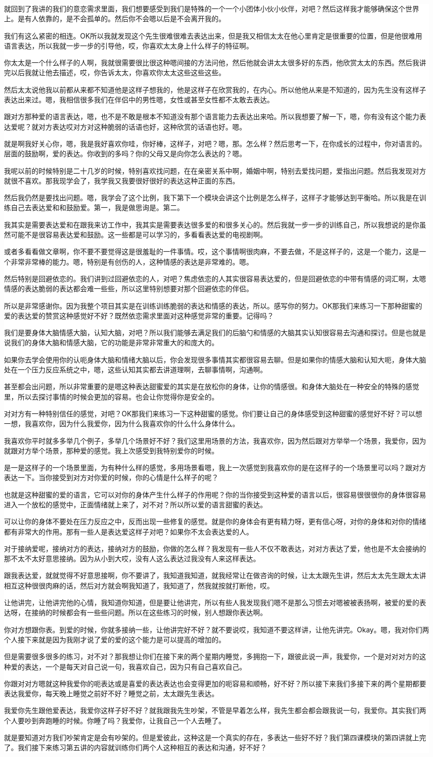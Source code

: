 就回到了我讲的我们的意恋需求里面，我们想要感受到我们是特殊的一个一个小团体小伙小伙伴，对吧？然后这样我才能够确保这个世界上。是有人依靠的，是不会孤单的。然后你不会嗯以后是不会离开我的。

我们有这么紧密的相连。OK所以我就发现这个先生很难很难去表达出来，但是我又相信太太在他心里肯定是很重要的位置，但是他很难用语言表达，所以我就一步一步的引导他，哎，你喜欢太太身上什么样子的特征啊。

你太太是一个什么样子的人啊，我就很需要很比很这种嗯间接的方法问他，然后他就会讲太太很多好的东西，他欣赏太太的东西。然后我讲完以后我就让他去描述，哎，你告诉太太，你喜欢你太太这些这些这些。

然后太太说他我以前都从来都不知道他是这样子想我的，他是这样子在欣赏我的，在内心。所以他他从来是不知道的，因为先生没有这样子表达出来过。嗯，我相信很多我们在伴侣中的男性嗯，女性或甚至女性都不太敢去表达。

跟对方那种爱的语言表达，嗯，也不是不敢是根本不知道没有那个语言能力去表达出来哈。所以我想要了解一下，嗯，你有没有这个能力表达爱呢？就对方表达哎对方对这种脆弱的话语也好，这种欣赏的话语也好。嗯。

就是啊我好关心你，嗯，我是我好喜欢你哇，你好棒，这样子，对吧？嗯，那。怎么样？然后思考一下，在你成长的过程中，你对语言的。层面的鼓励啊，爱的表达。你收到的多吗？你的父母又是向你怎么表达的？嗯。

我呢以前的时候特别是二十几岁的时候，特别喜欢找问题，在在亲密关系中啊，婚姻中啊，特别去爱找问题，爱指出问题。然后我发现对方就很不喜欢。那我现学会了，我学我又我要很好很好的表达这种正面的东西。

然后我仍然是要找出问题。嗯，我学会了这个比例，我下第下一个模块会讲这个比例是怎么样子，这样子才能够达到平衡哈。所以我是在训练自己去表达爱和和鼓励爱。第一，我是做思询是。第二。

我其实是需要表达爱和在跟我来访工作中，我其实是需要表达很多爱的和很多关心的。然后我就一步一步的训练自己，所以我想说的是你虽然可能不是很容易表达爱和鼓励。这一些都是可以学习的，多看看表达爱的电视剧啊。

或者多看看做文章啊，你不要不要觉得这是很羞耻的一件事情。哎，这个事情啊很肉麻，不要去做，不是这样子的，这是一个能力，这是一个非常非常棒的能力。嗯，特别是有创伤的人，这种情感的表达是非常难的。嗯。

然后特别是回避依恋的。我们讲到过回避依恋的人，对吧？焦虑依恋的人其实很容易表达爱的，但是回避依恋的中带有情感的词汇啊，太嗯情感的表达脆弱的表达都会难一些些，所以这里特别想要对那个回避依恋的伴侣。

所以是非常感谢你。因为我整个项目其实是在训练训练脆弱的表达和情感的表达，所以。感写你的努力。OK那我们来练习一下那种甜蜜的爱的表达爱的赞赏这种感觉好不好？既然依恋需求里面对这种感觉非常的重要。记得吗？

我们是要身体大脑情感大脑，认知大脑，对吧？所以我们能够去满足我们的后脑勺和情感的大脑其实认知很容易去沟通和探讨。但是也就是说我们的身体大脑和情感大脑，它的功能是非常非常重大的和庞大的。

如果你去学会使用你的认呃身体大脑和情绪大脑以后，你会发现很多事情其实都很容易去聊。但是如果你的情感大脑和认知大呃，身体大脑处在一个压力反应系统之中，嗯，这些认知其实都去讲道理啊，去聊事情啊，沟通啊。

甚至都会出问题，所以非常重要的是嗯这种表达甜蜜爱的其实是在放松你的身体，让你的情感很。和身体大脑处在一种安全的特殊的感觉里，所以去探讨事情的时候会更加的容易。也会让你觉得你是安全的。

对对方有一种特别信任的感觉，对吧？OK那我们来练习一下这种甜蜜的感觉。你们要让自己的身体感受到这种甜蜜的感觉好不好？可以想一想，我喜欢你，因为什么我爱你，因为什么我喜欢你的什么什么身体什么。

我喜欢你平时就多多举几个例子，多举几个场景好不好？我们这里用场景的方法，我喜欢你，因为然后跟对方举举一个场景，我爱你，因为就跟对方举个场景，那种爱的感觉。我上次感受到我特别爱你的时候。

是一是这样子的一个场景里面，为有种什么样的感觉，多用场景看嗯，我上一次感觉到我喜欢你的是在这样子的一个场景里可以吗？跟对方表达一下。当你接受到对方对你爱的时候，你的心情是什么样子的呢？

也就是这种甜蜜的爱的语言，它可以对你的身体产生什么样子的作用呢？你的当你接受到这种爱的语言以后，很容易很很很你的身体很容易进入一个放松的感觉中，正面情绪就上来了，对不对？所以所以爱的语言甜蜜的表达。

可以让你的身体不要处在压力反应之中，反而出现一些修复的感觉。就是你的身体会有更有精力呀，更有信心呀，对你的身体和对你的情绪都有非常大的作用。那有一些人是表达爱这样子对吧？如果你不太会表达爱的人。

对于接纳爱呢，接纳对方的表达，接纳对方的鼓励，你做的怎么样？我发现有一些人不仅不敢表达，对对方表达了爱，他也是不太会接纳的那不太不太好意思接纳。因为从小到大哎，没有人这么表达过我没有人来这样表达。

跟我表达爱，就就觉得不好意思接啊，你不要讲了，我知道我知道，就我经常让在做咨询的时候，让太太跟先生讲，然后太太先生跟太太讲相互这种很很肉麻的话，然后对方就会啊我知道了，我知道了，然我就按就打断他，哎。

让他讲完，让他讲完他的心情，我知道你知道，但是要让他讲完，所以有些人我发现我们嗯不是那么习惯去对嗯被被表扬啊，被爱的爱的表达呀，在接纳的时候都会有一些些问题。所以在这些练习的时候，别人想跟你表达啊。

你对方想跟你表。到爱的时候，你就多接纳一些，让他讲完好不好？就不要说哎，我知道不要这样讲，让他先讲完。Okay。嗯，我对你们两个人接下来就是因为我刚才说了爱的爱的这个能力是可以提高的增加的。

但是需要很多很多的练习，对不对？那我想让你们在接下来的两个星期内睡觉，多拥抱一下，跟彼此说一声，我爱你，一个是对对对方的这种爱的表达，一个是每天对自己说一句，我喜欢自己，因为只有自己喜欢自己。

你跟对对方嗯就这种我爱你的呃表达或是喜爱的表达表达也会变得更加的呃容易和顺畅，好不好？所以接下来我们多接下来的两个星期都要表达我爱你，每天晚上睡觉之前好不好？睡觉之前，太太跟先生表达。

我爱你先生跟他爱表达，我爱你这样子好不好？就我跟我先生吵架，不管是早着怎么样，我先生都会都会跟我说一句，我爱你。其实我们两个人要吵到奔跑睡的时候。你睡了吗？我爱你，让我自己一个人去睡了。

就是要知道对方我们吵架肯定是会有吵架的。但是爱彼此，这种这是一个真实的存在，多表达一些好不好？我们第四课模块的第四讲就上完了。我们接下来练习第五讲的内容就训练你们两个人这种相互的表达和沟通，好不好？


